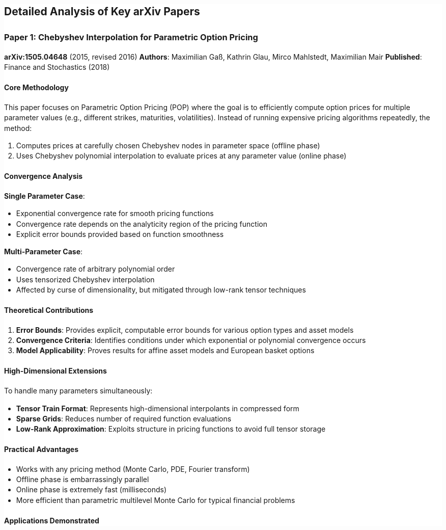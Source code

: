 
## Detailed Analysis of Key arXiv Papers

### Paper 1: Chebyshev Interpolation for Parametric Option Pricing

**arXiv:1505.04648** (2015, revised 2016)
**Authors**: Maximilian Gaß, Kathrin Glau, Mirco Mahlstedt, Maximilian Mair
**Published**: Finance and Stochastics (2018)

#### Core Methodology

This paper focuses on Parametric Option Pricing (POP) where the goal is to efficiently compute option prices for multiple parameter values (e.g., different strikes, maturities, volatilities). Instead of running expensive pricing algorithms repeatedly, the method:

1. Computes prices at carefully chosen Chebyshev nodes in parameter space (offline phase)
2. Uses Chebyshev polynomial interpolation to evaluate prices at any parameter value (online phase)

#### Convergence Analysis

**Single Parameter Case**:
- Exponential convergence rate for smooth pricing functions
- Convergence rate depends on the analyticity region of the pricing function
- Explicit error bounds provided based on function smoothness

**Multi-Parameter Case**:
- Convergence rate of arbitrary polynomial order
- Uses tensorized Chebyshev interpolation
- Affected by curse of dimensionality, but mitigated through low-rank tensor techniques

#### Theoretical Contributions

1. **Error Bounds**: Provides explicit, computable error bounds for various option types and asset models
2. **Convergence Criteria**: Identifies conditions under which exponential or polynomial convergence occurs
3. **Model Applicability**: Proves results for affine asset models and European basket options

#### High-Dimensional Extensions

To handle many parameters simultaneously:
- **Tensor Train Format**: Represents high-dimensional interpolants in compressed form
- **Sparse Grids**: Reduces number of required function evaluations
- **Low-Rank Approximation**: Exploits structure in pricing functions to avoid full tensor storage

#### Practical Advantages

- Works with any pricing method (Monte Carlo, PDE, Fourier transform)
- Offline phase is embarrassingly parallel
- Online phase is extremely fast (milliseconds)
- More efficient than parametric multilevel Monte Carlo for typical financial problems

#### Applications Demonstrated
